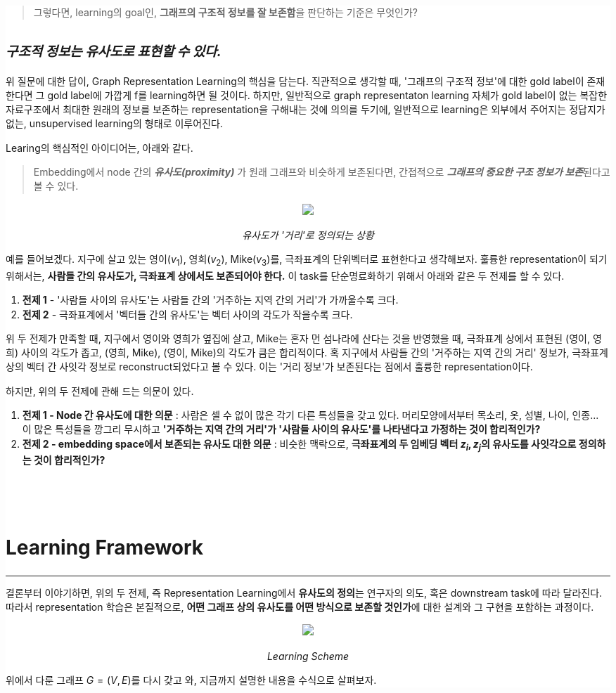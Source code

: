   >
  > 그렇다면, learning의 goal인, **그래프의 구조적 정보를 잘 보존함**을 판단하는 기준은 무엇인가?
  >

## <span style="font-size:90%"> *구조적 정보는 유사도로 표현할 수 있다.*

위 질문에 대한 답이, Graph Representation Learning의 핵심을 담는다. 직관적으로 생각할 때, '그래프의 구조적 정보'에 대한 gold label이 존재한다면 그 gold label에 가깝게 f를 learning하면 될 것이다. 하지만, 일반적으로 graph representaton learning 자체가 gold label이 없는 복잡한 자료구조에서 최대한 원래의 정보를 보존하는 representation을 구해내는 것에 의의를 두기에, 일반적으로 learning은 외부에서 주어지는 정답지가 없는, unsupervised learning의 형태로 이루어진다.

Learing의 핵심적인 아이디어는, 아래와 같다.
>
> Embedding에서 node 간의 ***유사도(proximity)*** 가 원래 그래프와 비슷하게 보존된다면, 간접적으로 ***그래프의 중요한 구조 정보가 보존***된다고 볼 수 있다.
>
<p align="center">
  <img src="https://github.com/user-attachments/assets/42cfae28-12ef-47d4-bfe0-d43ac91a608b" width="600"/>
</p><p align="center"><em>유사도가 '거리'로 정의되는 상황</em></p>

예를 들어보겠다. 지구에 살고 있는 영이($v_1$), 영희($v_2$), Mike($v_3$)를, 극좌표계의 단위벡터로 표현한다고 생각해보자. 훌륭한 representation이 되기 위해서는, **사람들 간의 유사도가, 극좌표계 상에서도 보존되어야 한다.** 이 task를 단순명료화하기 위해서 아래와 같은 두 전제를 할 수 있다.

1. **전제 1** - '사람들 사이의 유사도'는 사람들 간의 '거주하는 지역 간의 거리'가 가까울수록 크다.
2. **전제 2** - 극좌표계에서 '벡터들 간의 유사도'는 벡터 사이의 각도가 작을수록 크다.

위 두 전제가 만족할 때, 지구에서 영이와 영희가 옆집에 살고, Mike는 혼자 먼 섬나라에 산다는 것을 반영했을 때, 극좌표계 상에서 표현된 (영이, 영희) 사이의 각도가 좁고, (영희, Mike), (영이, Mike)의 각도가 큼은 합리적이다.
혹 지구에서 사람들 간의 '거주하는 지역 간의 거리' 정보가, 극좌표계 상의 벡터 간 사잇각 정보로 reconstruct되었다고 볼 수 있다. 이는 '거리 정보'가 보존된다는 점에서 훌륭한 representation이다.

하지만, 위의 두 전제에 관해 드는 의문이 있다. 
1. **전제 1 - Node 간 유사도에 대한 의문** : 사람은 셀 수 없이 많은 각기 다른 특성들을 갖고 있다. 머리모양에서부터 목소리, 옷, 성별, 나이, 인종... 이 많은 특성들을 깡그리 무시하고 **'거주하는 지역 간의 거리'가 '사람들 사이의 유사도'를 나타낸다고 가정하는 것이 합리적인가?**
2. **전제 2 - embedding space에서 보존되는 유사도 대한 의문** : 비슷한 맥락으로, **극좌표계의 두 임베딩 벡터 $z_i, z_j$의 유사도를 사잇각으로 정의하는 것이 합리적인가?**

<br>
<br>


# Learning Framework
-----
결론부터 이야기하면, 위의 두 전제, 즉 Representation Learning에서 **유사도의 정의**는 연구자의 의도, 혹은 downstream task에 따라 달라진다. 따라서 representation 학습은 본질적으로, **어떤 그래프 상의 유사도를 어떤 방식으로 보존할 것인가**에 대한 설계와 그 구현을 포함하는 과정이다.


<p align="center">
  <img src="https://github.com/user-attachments/assets/dabdcbcd-1a20-48f9-8233-25e5a208a8ba" width="600"/>
</p>
<p align="center"><em>Learning Scheme</em></p>

위에서 다룬 그래프 $G = (V, E)$를 다시 갖고 와, 지금까지 설명한 내용을 수식으로 살펴보자.
